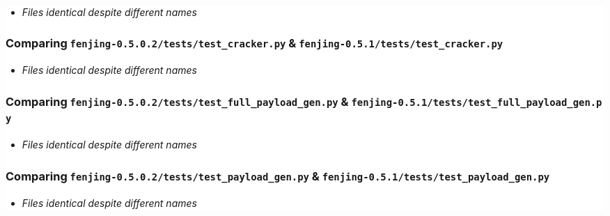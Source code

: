 * *Files identical despite different names*

### Comparing `fenjing-0.5.0.2/tests/test_cracker.py` & `fenjing-0.5.1/tests/test_cracker.py`

 * *Files identical despite different names*

### Comparing `fenjing-0.5.0.2/tests/test_full_payload_gen.py` & `fenjing-0.5.1/tests/test_full_payload_gen.py`

 * *Files identical despite different names*

### Comparing `fenjing-0.5.0.2/tests/test_payload_gen.py` & `fenjing-0.5.1/tests/test_payload_gen.py`

 * *Files identical despite different names*

